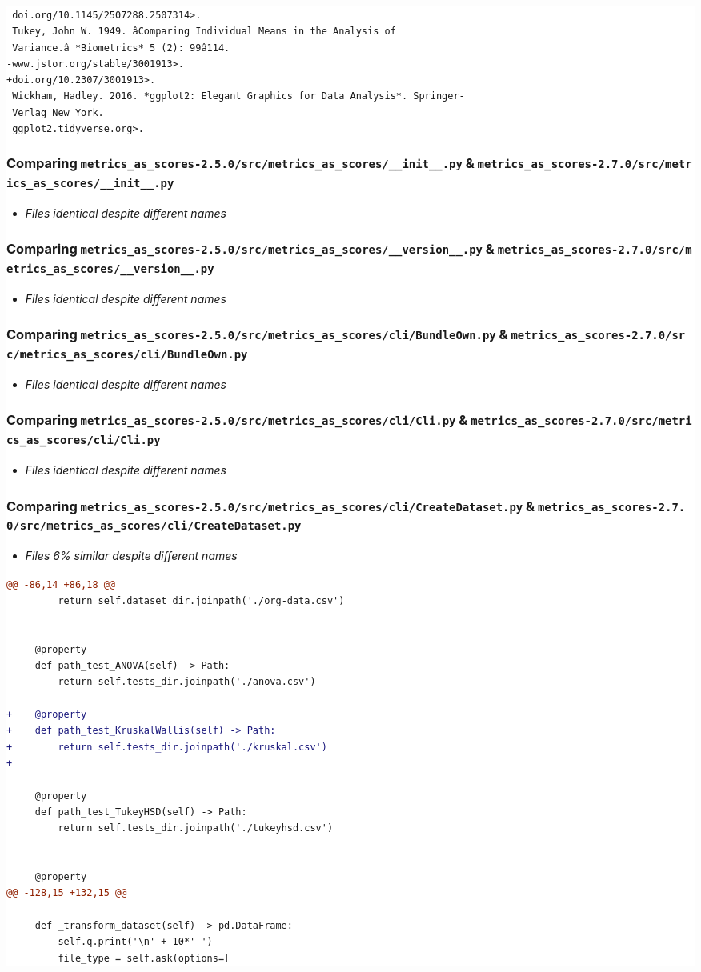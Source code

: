 ```
 doi.org/10.1145/2507288.2507314>.
 Tukey, John W. 1949. âComparing Individual Means in the Analysis of
 Variance.â *Biometrics* 5 (2): 99â114.
-www.jstor.org/stable/3001913>.
+doi.org/10.2307/3001913>.
 Wickham, Hadley. 2016. *ggplot2: Elegant Graphics for Data Analysis*. Springer-
 Verlag New York.
 ggplot2.tidyverse.org>.
```

### Comparing `metrics_as_scores-2.5.0/src/metrics_as_scores/__init__.py` & `metrics_as_scores-2.7.0/src/metrics_as_scores/__init__.py`

 * *Files identical despite different names*

### Comparing `metrics_as_scores-2.5.0/src/metrics_as_scores/__version__.py` & `metrics_as_scores-2.7.0/src/metrics_as_scores/__version__.py`

 * *Files identical despite different names*

### Comparing `metrics_as_scores-2.5.0/src/metrics_as_scores/cli/BundleOwn.py` & `metrics_as_scores-2.7.0/src/metrics_as_scores/cli/BundleOwn.py`

 * *Files identical despite different names*

### Comparing `metrics_as_scores-2.5.0/src/metrics_as_scores/cli/Cli.py` & `metrics_as_scores-2.7.0/src/metrics_as_scores/cli/Cli.py`

 * *Files identical despite different names*

### Comparing `metrics_as_scores-2.5.0/src/metrics_as_scores/cli/CreateDataset.py` & `metrics_as_scores-2.7.0/src/metrics_as_scores/cli/CreateDataset.py`

 * *Files 6% similar despite different names*

```diff
@@ -86,14 +86,18 @@
         return self.dataset_dir.joinpath('./org-data.csv')
 
 
     @property
     def path_test_ANOVA(self) -> Path:
         return self.tests_dir.joinpath('./anova.csv')
     
+    @property
+    def path_test_KruskalWallis(self) -> Path:
+        return self.tests_dir.joinpath('./kruskal.csv')
+    
 
     @property
     def path_test_TukeyHSD(self) -> Path:
         return self.tests_dir.joinpath('./tukeyhsd.csv')
     
 
     @property
@@ -128,15 +132,15 @@
 
     def _transform_dataset(self) -> pd.DataFrame:
         self.q.print('\n' + 10*'-')
         file_type = self.ask(options=[
```